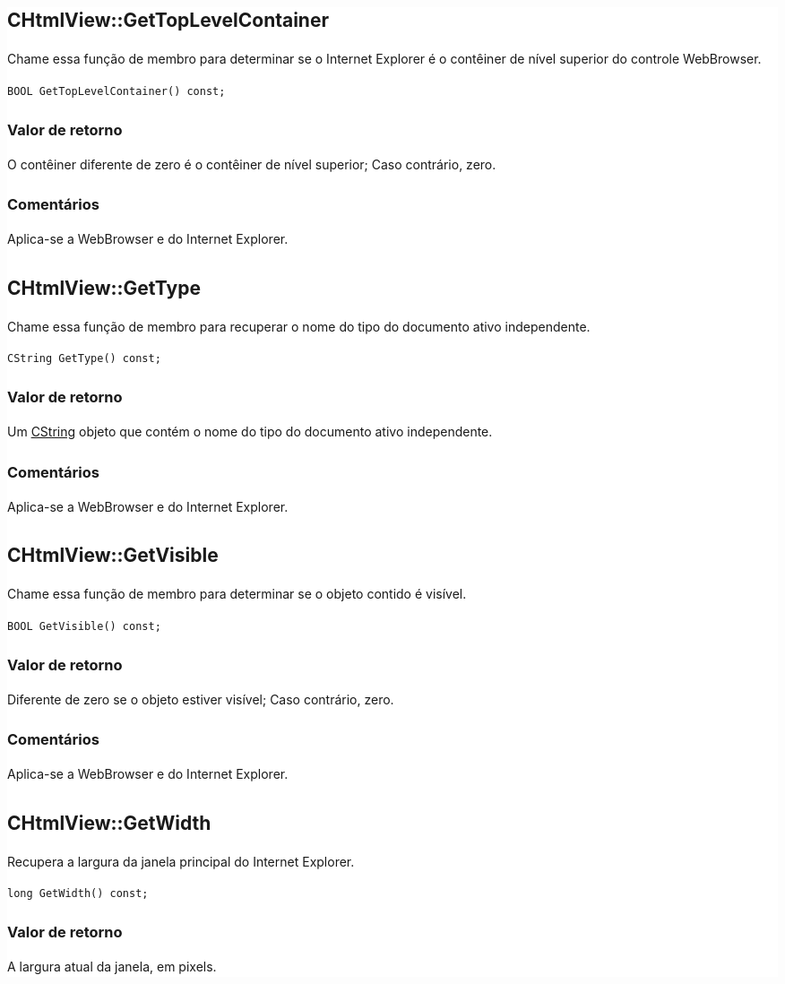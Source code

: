##  <a name="gettoplevelcontainer"></a>  CHtmlView::GetTopLevelContainer  
 Chame essa função de membro para determinar se o Internet Explorer é o contêiner de nível superior do controle WebBrowser.  
  
```  
BOOL GetTopLevelContainer() const;  
```  
  
### <a name="return-value"></a>Valor de retorno  
 O contêiner diferente de zero é o contêiner de nível superior; Caso contrário, zero.  
  
### <a name="remarks"></a>Comentários  
 Aplica-se a WebBrowser e do Internet Explorer.  
  
##  <a name="gettype"></a>  CHtmlView::GetType  
 Chame essa função de membro para recuperar o nome do tipo do documento ativo independente.  
  
```  
CString GetType() const;  
```  
  
### <a name="return-value"></a>Valor de retorno  
 Um [CString](../../atl-mfc-shared/reference/cstringt-class.md) objeto que contém o nome do tipo do documento ativo independente.  
  
### <a name="remarks"></a>Comentários  
 Aplica-se a WebBrowser e do Internet Explorer.  
  
##  <a name="getvisible"></a>  CHtmlView::GetVisible  
 Chame essa função de membro para determinar se o objeto contido é visível.  
  
```  
BOOL GetVisible() const;  
```  
  
### <a name="return-value"></a>Valor de retorno  
 Diferente de zero se o objeto estiver visível; Caso contrário, zero.  
  
### <a name="remarks"></a>Comentários  
 Aplica-se a WebBrowser e do Internet Explorer.  
  
##  <a name="getwidth"></a>  CHtmlView::GetWidth  
 Recupera a largura da janela principal do Internet Explorer.  
  
```  
long GetWidth() const;  
```  
  
### <a name="return-value"></a>Valor de retorno  
 A largura atual da janela, em pixels.  
  